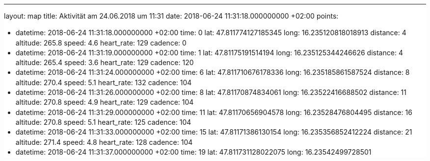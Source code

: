---
layout: map
title: Aktivität am 24.06.2018 um 11:31
date: 2018-06-24 11:31:18.000000000 +02:00
points:
- datetime: 2018-06-24 11:31:18.000000000 +02:00
  time: 0
  lat: 47.811774127185345
  long: 16.235120818018913
  distance: 4
  altitude: 265.8
  speed: 4.6
  heart_rate: 129
  cadence: 0
- datetime: 2018-06-24 11:31:19.000000000 +02:00
  time: 1
  lat: 47.81175191514194
  long: 16.235125344246626
  distance: 4
  altitude: 265.4
  speed: 3.6
  heart_rate: 129
  cadence: 120
- datetime: 2018-06-24 11:31:24.000000000 +02:00
  time: 6
  lat: 47.811710676178336
  long: 16.235185861587524
  distance: 8
  altitude: 270.4
  speed: 5.1
  heart_rate: 132
  cadence: 104
- datetime: 2018-06-24 11:31:26.000000000 +02:00
  time: 8
  lat: 47.81170874834061
  long: 16.23522416688502
  distance: 11
  altitude: 270.8
  speed: 4.9
  heart_rate: 129
  cadence: 104
- datetime: 2018-06-24 11:31:29.000000000 +02:00
  time: 11
  lat: 47.81170656904578
  long: 16.23528476804495
  distance: 16
  altitude: 270.8
  speed: 5.1
  heart_rate: 125
  cadence: 104
- datetime: 2018-06-24 11:31:33.000000000 +02:00
  time: 15
  lat: 47.81171386130154
  long: 16.235356852412224
  distance: 21
  altitude: 271.4
  speed: 4.8
  heart_rate: 128
  cadence: 104
- datetime: 2018-06-24 11:31:37.000000000 +02:00
  time: 19
  lat: 47.811731128022075
  long: 16.23542499728501